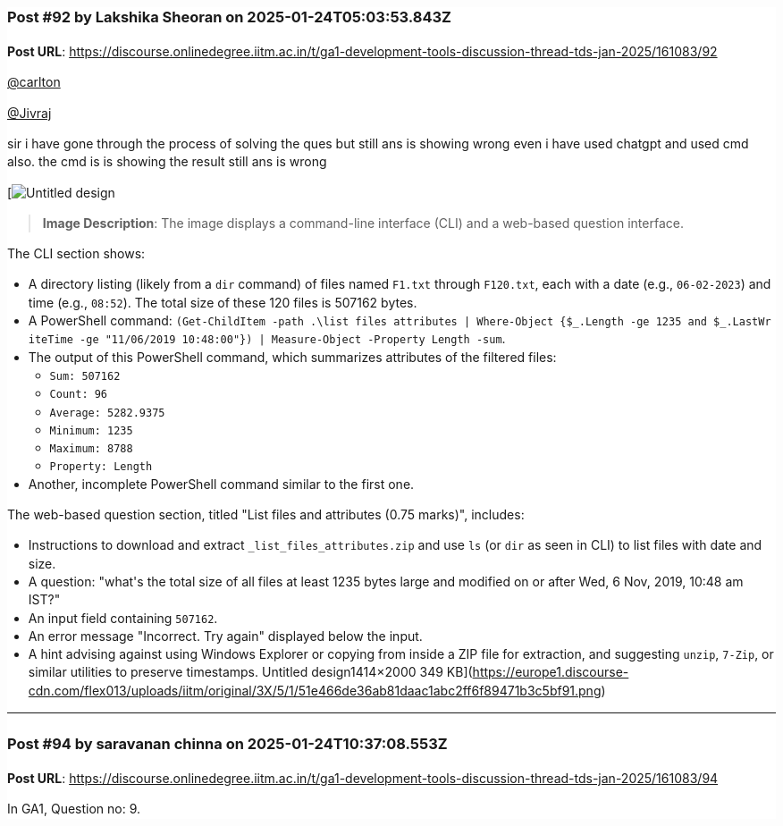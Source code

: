 ### Post #92 by Lakshika Sheoran on 2025-01-24T05:03:53.843Z
**Post URL**: https://discourse.onlinedegree.iitm.ac.in/t/ga1-development-tools-discussion-thread-tds-jan-2025/161083/92

[@carlton](/u/carlton)

[@Jivraj](/u/jivraj)

sir i have gone through the process of solving the ques but still ans is showing wrong even i have used chatgpt and used cmd also. the cmd is is showing the result still ans is wrong

[![Untitled design](https://europe1.discourse-cdn.com/flex013/uploads/iitm/optimized/3X/5/1/51e466de36ab81daac1abc2ff6f89471b3c5bf91_2_353x500.png)

> **Image Description**: The image displays a command-line interface (CLI) and a web-based question interface.

The CLI section shows:
*   A directory listing (likely from a `dir` command) of files named `F1.txt` through `F120.txt`, each with a date (e.g., `06-02-2023`) and time (e.g., `08:52`). The total size of these 120 files is 507162 bytes.
*   A PowerShell command: `(Get-ChildItem -path .\list files attributes | Where-Object {$_.Length -ge 1235 and $_.LastWriteTime -ge "11/06/2019 10:48:00"}) | Measure-Object -Property Length -sum`.
*   The output of this PowerShell command, which summarizes attributes of the filtered files:
    *   `Sum: 507162`
    *   `Count: 96`
    *   `Average: 5282.9375`
    *   `Minimum: 1235`
    *   `Maximum: 8788`
    *   `Property: Length`
*   Another, incomplete PowerShell command similar to the first one.

The web-based question section, titled "List files and attributes (0.75 marks)", includes:
*   Instructions to download and extract `_list_files_attributes.zip` and use `ls` (or `dir` as seen in CLI) to list files with date and size.
*   A question: "what's the total size of all files at least 1235 bytes large and modified on or after Wed, 6 Nov, 2019, 10:48 am IST?"
*   An input field containing `507162`.
*   An error message "Incorrect. Try again" displayed below the input.
*   A hint advising against using Windows Explorer or copying from inside a ZIP file for extraction, and suggesting `unzip`, `7-Zip`, or similar utilities to preserve timestamps.
Untitled design1414×2000 349 KB](https://europe1.discourse-cdn.com/flex013/uploads/iitm/original/3X/5/1/51e466de36ab81daac1abc2ff6f89471b3c5bf91.png)

---

### Post #94 by saravanan chinna on 2025-01-24T10:37:08.553Z
**Post URL**: https://discourse.onlinedegree.iitm.ac.in/t/ga1-development-tools-discussion-thread-tds-jan-2025/161083/94

In GA1, Question no: 9.

